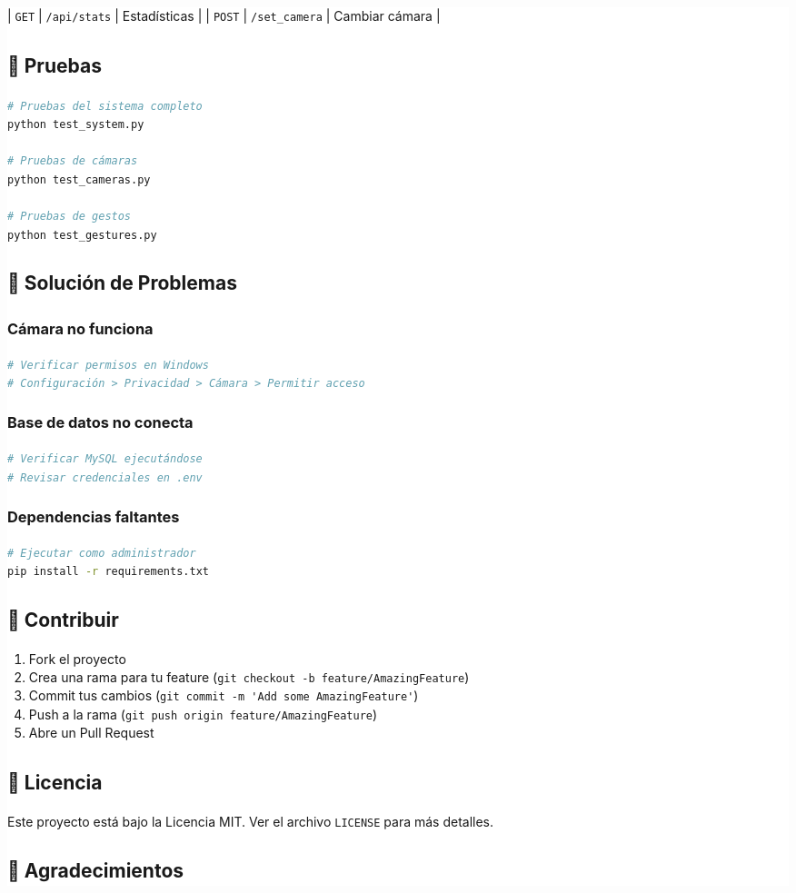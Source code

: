 | `GET` | `/api/stats` | Estadísticas |
| `POST` | `/set_camera` | Cambiar cámara |

## 🧪 Pruebas

```bash
# Pruebas del sistema completo
python test_system.py

# Pruebas de cámaras
python test_cameras.py

# Pruebas de gestos
python test_gestures.py
```

## 🐛 Solución de Problemas

### Cámara no funciona
```bash
# Verificar permisos en Windows
# Configuración > Privacidad > Cámara > Permitir acceso
```

### Base de datos no conecta
```bash
# Verificar MySQL ejecutándose
# Revisar credenciales en .env
```

### Dependencias faltantes
```bash
# Ejecutar como administrador
pip install -r requirements.txt
```

## 🤝 Contribuir

1. Fork el proyecto
2. Crea una rama para tu feature (`git checkout -b feature/AmazingFeature`)
3. Commit tus cambios (`git commit -m 'Add some AmazingFeature'`)
4. Push a la rama (`git push origin feature/AmazingFeature`)
5. Abre un Pull Request

## 📝 Licencia

Este proyecto está bajo la Licencia MIT. Ver el archivo `LICENSE` para más detalles.

## 🙏 Agradecimientos
